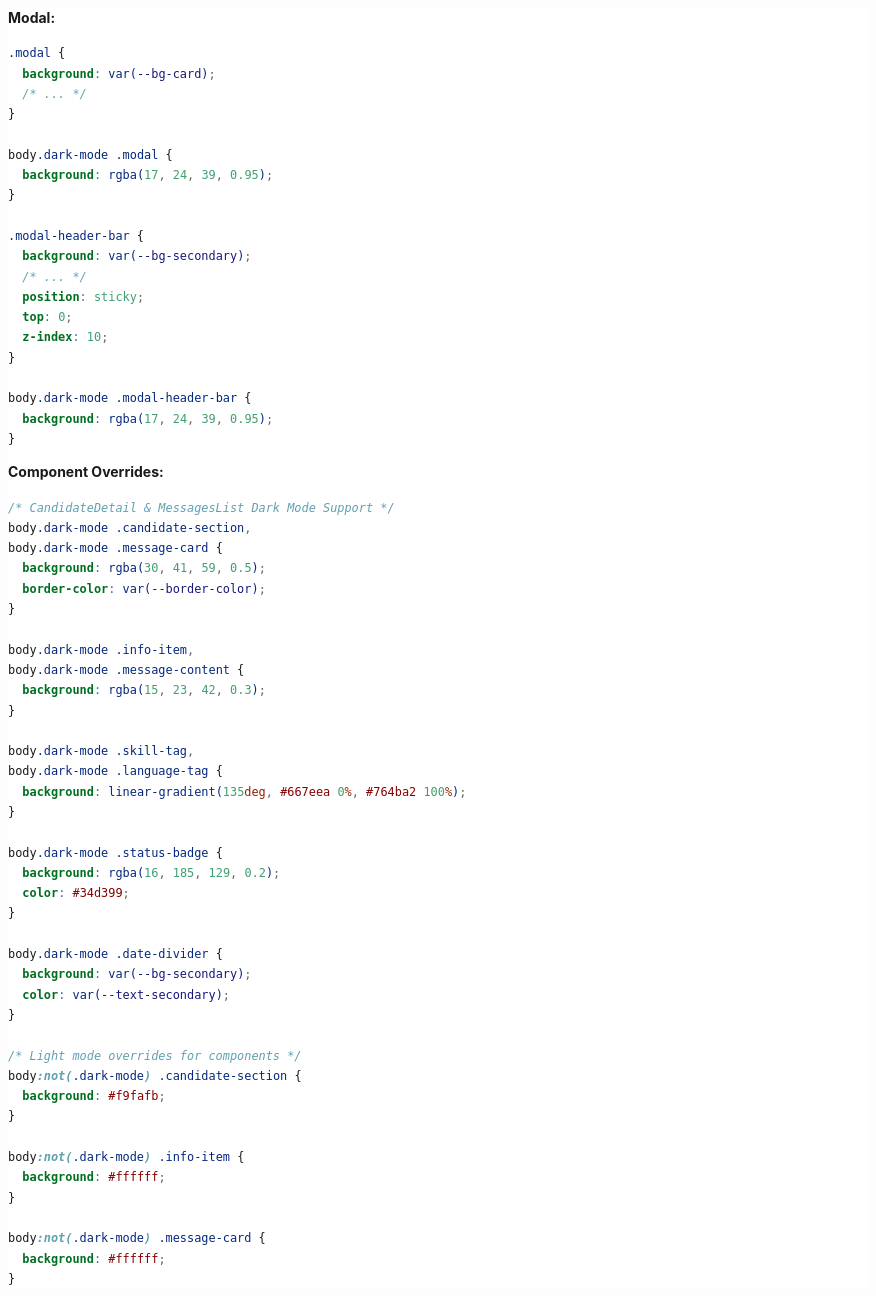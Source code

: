 **Modal:**
```css
.modal {
  background: var(--bg-card);
  /* ... */
}

body.dark-mode .modal {
  background: rgba(17, 24, 39, 0.95);
}

.modal-header-bar {
  background: var(--bg-secondary);
  /* ... */
  position: sticky;
  top: 0;
  z-index: 10;
}

body.dark-mode .modal-header-bar {
  background: rgba(17, 24, 39, 0.95);
}
```

**Component Overrides:**
```css
/* CandidateDetail & MessagesList Dark Mode Support */
body.dark-mode .candidate-section,
body.dark-mode .message-card {
  background: rgba(30, 41, 59, 0.5);
  border-color: var(--border-color);
}

body.dark-mode .info-item,
body.dark-mode .message-content {
  background: rgba(15, 23, 42, 0.3);
}

body.dark-mode .skill-tag,
body.dark-mode .language-tag {
  background: linear-gradient(135deg, #667eea 0%, #764ba2 100%);
}

body.dark-mode .status-badge {
  background: rgba(16, 185, 129, 0.2);
  color: #34d399;
}

body.dark-mode .date-divider {
  background: var(--bg-secondary);
  color: var(--text-secondary);
}

/* Light mode overrides for components */
body:not(.dark-mode) .candidate-section {
  background: #f9fafb;
}

body:not(.dark-mode) .info-item {
  background: #ffffff;
}

body:not(.dark-mode) .message-card {
  background: #ffffff;
}
```